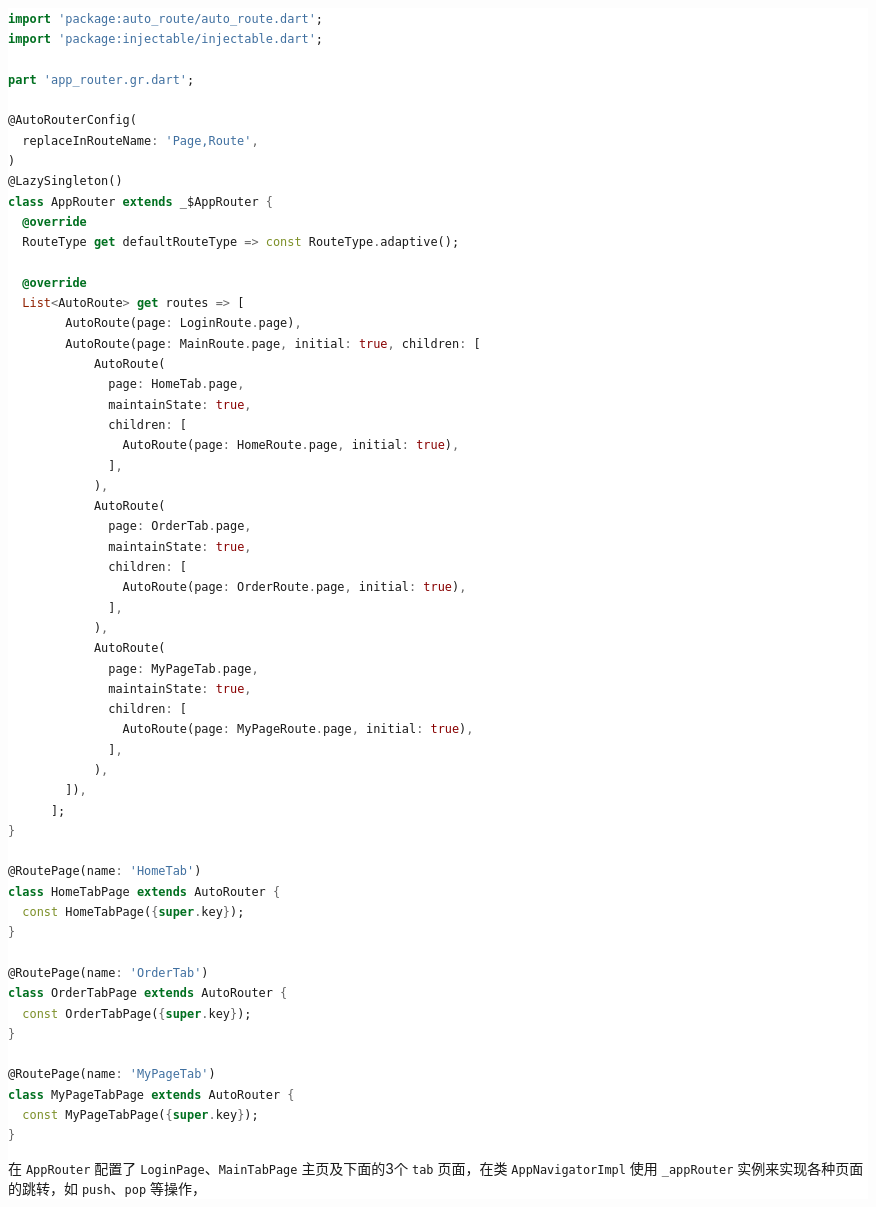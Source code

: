 ```dart
import 'package:auto_route/auto_route.dart';
import 'package:injectable/injectable.dart';

part 'app_router.gr.dart';

@AutoRouterConfig(
  replaceInRouteName: 'Page,Route',
)
@LazySingleton()
class AppRouter extends _$AppRouter {
  @override
  RouteType get defaultRouteType => const RouteType.adaptive();

  @override
  List<AutoRoute> get routes => [
    	AutoRoute(page: LoginRoute.page),
        AutoRoute(page: MainRoute.page, initial: true, children: [
            AutoRoute(
              page: HomeTab.page,
              maintainState: true,
              children: [
                AutoRoute(page: HomeRoute.page, initial: true),
              ],
            ),
            AutoRoute(
              page: OrderTab.page,
              maintainState: true,
              children: [
                AutoRoute(page: OrderRoute.page, initial: true),
              ],
            ),
            AutoRoute(
              page: MyPageTab.page,
              maintainState: true,
              children: [
                AutoRoute(page: MyPageRoute.page, initial: true),
              ],
            ),
        ]),
      ];
}

@RoutePage(name: 'HomeTab')
class HomeTabPage extends AutoRouter {
  const HomeTabPage({super.key});
}

@RoutePage(name: 'OrderTab')
class OrderTabPage extends AutoRouter {
  const OrderTabPage({super.key});
}

@RoutePage(name: 'MyPageTab')
class MyPageTabPage extends AutoRouter {
  const MyPageTabPage({super.key});
}
```
在 `AppRouter` 配置了 `LoginPage`、`MainTabPage` 主页及下面的3个 `tab` 页面，在类 `AppNavigatorImpl`  使用 `_appRouter` 实例来实现各种页面的跳转，如 `push`、`pop`  等操作， 

